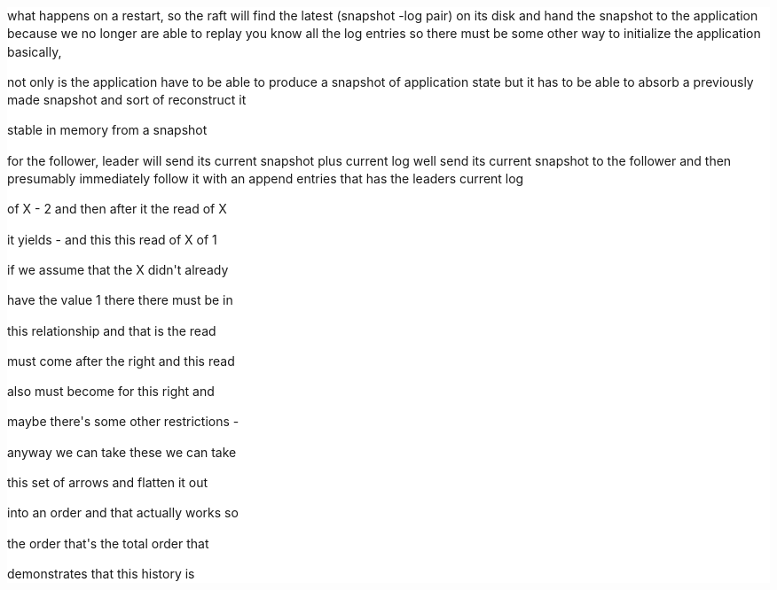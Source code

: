 

what happens on a restart, so the raft will find the latest (snapshot -log pair) on its disk and hand the snapshot to the application because we no longer are able to replay you know all the log entries so there must be some other way to initialize the application basically,

not only is the application have to be able to produce a snapshot of application state but it has to be able to absorb a previously made snapshot and sort of reconstruct it

stable in memory from a snapshot





for the follower, leader will send its current snapshot plus current log well send its current snapshot to the follower and then presumably immediately follow it with an append entries that has the leaders current log







of X - 2 and then after it the read of X



it yields - and this this read of X of 1



if we assume that the X didn't already



have the value 1 there there must be in



this relationship and that is the read



must come after the right and this read



also must become for this right and



maybe there's some other restrictions -



anyway we can take these we can take



this set of arrows and flatten it out



into an order and that actually works so



the order that's the total order that



demonstrates that this history is
